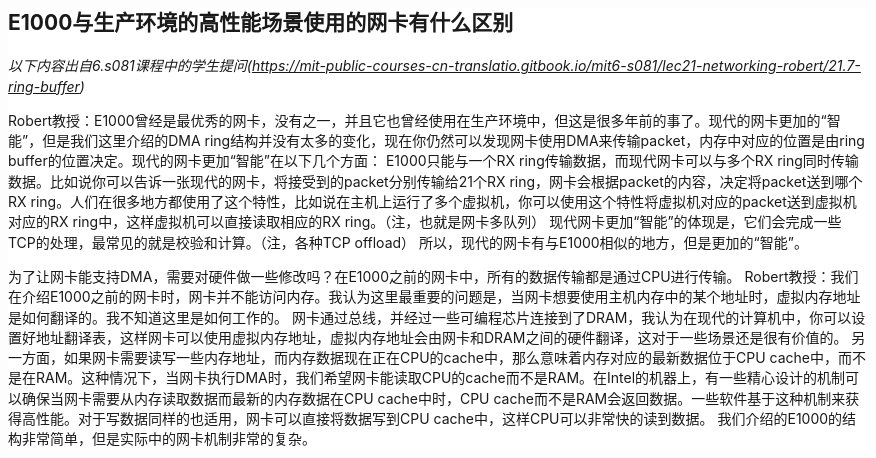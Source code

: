 ## E1000与生产环境的高性能场景使用的网卡有什么区别

*以下内容出自6.s081课程中的学生提问(https://mit-public-courses-cn-translatio.gitbook.io/mit6-s081/lec21-networking-robert/21.7-ring-buffer)*

Robert教授：E1000曾经是最优秀的网卡，没有之一，并且它也曾经使用在生产环境中，但这是很多年前的事了。现代的网卡更加的“智能”，但是我们这里介绍的DMA ring结构并没有太多的变化，现在你仍然可以发现网卡使用DMA来传输packet，内存中对应的位置是由ring buffer的位置决定。现代的网卡更加“智能”在以下几个方面：
E1000只能与一个RX ring传输数据，而现代网卡可以与多个RX ring同时传输数据。比如说你可以告诉一张现代的网卡，将接受到的packet分别传输给21个RX ring，网卡会根据packet的内容，决定将packet送到哪个RX ring。人们在很多地方都使用了这个特性，比如说在主机上运行了多个虚拟机，你可以使用这个特性将虚拟机对应的packet送到虚拟机对应的RX ring中，这样虚拟机可以直接读取相应的RX ring。（注，也就是网卡多队列）
现代网卡更加“智能”的体现是，它们会完成一些TCP的处理，最常见的就是校验和计算。（注，各种TCP offload）
所以，现代的网卡有与E1000相似的地方，但是更加的“智能”。

为了让网卡能支持DMA，需要对硬件做一些修改吗？在E1000之前的网卡中，所有的数据传输都是通过CPU进行传输。
Robert教授：我们在介绍E1000之前的网卡时，网卡并不能访问内存。我认为这里最重要的问题是，当网卡想要使用主机内存中的某个地址时，虚拟内存地址是如何翻译的。我不知道这里是如何工作的。
网卡通过总线，并经过一些可编程芯片连接到了DRAM，我认为在现代的计算机中，你可以设置好地址翻译表，这样网卡可以使用虚拟内存地址，虚拟内存地址会由网卡和DRAM之间的硬件翻译，这对于一些场景还是很有价值的。
另一方面，如果网卡需要读写一些内存地址，而内存数据现在正在CPU的cache中，那么意味着内存对应的最新数据位于CPU cache中，而不是在RAM。这种情况下，当网卡执行DMA时，我们希望网卡能读取CPU的cache而不是RAM。在Intel的机器上，有一些精心设计的机制可以确保当网卡需要从内存读取数据而最新的内存数据在CPU cache中时，CPU cache而不是RAM会返回数据。一些软件基于这种机制来获得高性能。对于写数据同样的也适用，网卡可以直接将数据写到CPU cache中，这样CPU可以非常快的读到数据。
我们介绍的E1000的结构非常简单，但是实际中的网卡机制非常的复杂。


